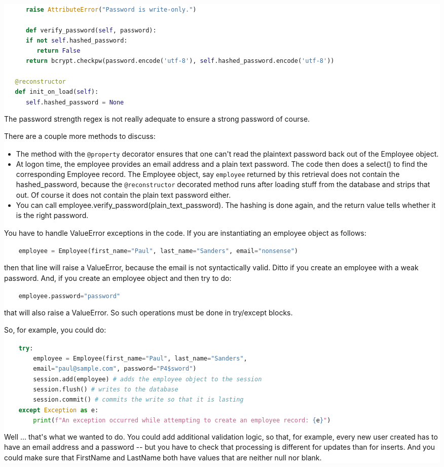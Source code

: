 ```python
      raise AttributeError("Password is write-only.")

      def verify_password(self, password):
      if not self.hashed_password:
         return False
      return bcrypt.checkpw(password.encode('utf-8'), self.hashed_password.encode('utf-8'))

   @reconstructor
   def init_on_load(self):
      self.hashed_password = None
```
The password strength regex is not really adequate to ensure a strong password of course.

There are a couple more methods to discuss:
- The method with the `@property` decorator ensures that
one can't read the plaintext password back out of the Employee object.  
- At logon time,
the employee provides an email address and a plain text password.  The code then does a select() to
find the corresponding Employee record.  The Employee object, say `employee` returned by this retrieval
does not contain the hashed_password, because the `@reconstructor` decorated method runs after loading
stuff from the database and strips that out.
Of course it does not contain the plain text
password either.
- You can call employee.verify_password(plain_text_password).  The hashing is
done again, and the return value tells whether it is the right password.

You have to handle ValueError exceptions in the code.  If you are instantiating
an employee object as follows:
```python
    employee = Employee(first_name="Paul", last_name="Sanders", email="nonsense")
```
then that line will raise a ValueError, because the email is not syntactically
valid.  Ditto if you create an employee with a weak password. And, if you create
an employee object and then try to do:
```python
    employee.password="password"
```
that will also raise a ValueError.  So such operations must be done in try/except blocks.

So, for example, you could do:
```python
    try:
        employee = Employee(first_name="Paul", last_name="Sanders", 
        email="paul@sample.com", password="P4$sword")
        session.add(employee) # adds the employee object to the session
        session.flush() # writes to the database
        session.commit() # commits the write so that it is lasting
    except Exception as e:
        print(f"An exception occurred while attempting to create an employee record: {e}")
```
Well ... that's what we wanted to do.  You could add additional validation logic, 
so that, for example, every new user created has to have an email address and a password --
but you have to check that processing is different for updates than for inserts.
And you could make sure that FirstName and LastName both have values that are neither
null nor blank.
